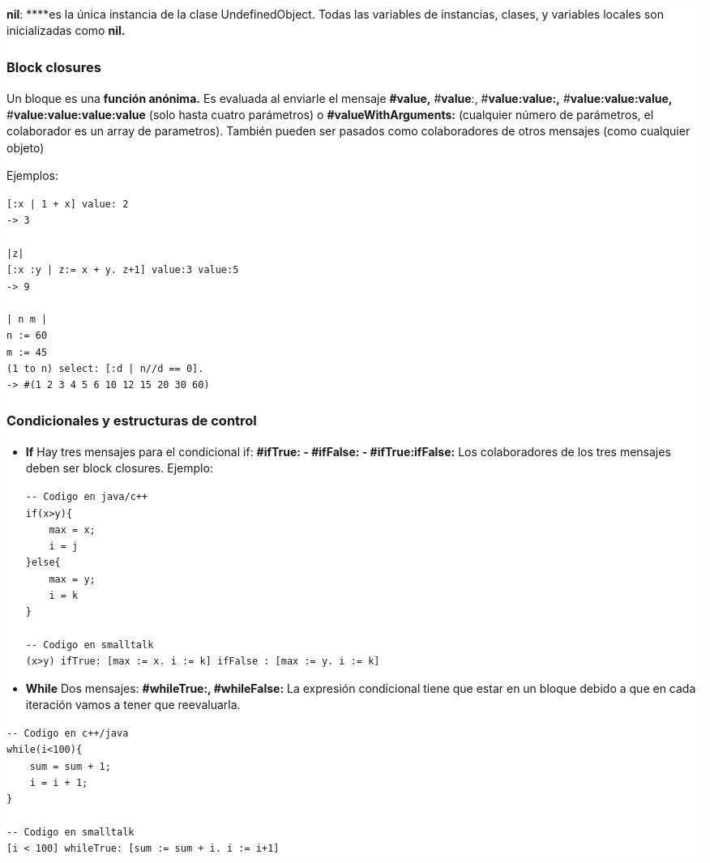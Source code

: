 **nil**: ****es la única instancia de la clase UndefinedObject. Todas las variables de instancias, clases, y variables locales son inicializadas como **nil.**

### Block closures

Un bloque es una **función anónima.** Es evaluada al enviarle el mensaje **#value,** #**value**:, #**value:value:,** #**value:value:value,** #**value:value:value:value** (solo hasta cuatro parámetros) o **#valueWithArguments:** (cualquier número de parámetros, el colaborador es un array de parametros). También pueden ser pasados como colaboradores de otros mensajes (como cualquier objeto)

Ejemplos:

```
[:x | 1 + x] value: 2
-> 3

|z|
[:x :y | z:= x + y. z+1] value:3 value:5
-> 9

| n m |
n := 60
m := 45
(1 to n) select: [:d | n//d == 0].
-> #(1 2 3 4 5 6 10 12 15 20 30 60)
```

### Condicionales y estructuras de control

- **If**
Hay tres mensajes para el condicional if: **#ifTrue: - #ifFalse: - #ifTrue:ifFalse:**
Los colaboradores de los tres mensajes deben ser block closures. 
Ejemplo:
    
    ```
    -- Codigo en java/c++
    if(x>y){
    	max = x;
    	i = j
    }else{
    	max = y;
    	i = k
    }
    
    -- Codigo en smalltalk
    (x>y) ifTrue: [max := x. i := k] ifFalse : [max := y. i := k]
    ```
    
- **While**
Dos mensajes: **#whileTrue:, #whileFalse:**
La expresión condicional tiene que estar en un bloque debido a que en cada iteración vamos a tener que reevaluarla.

```
-- Codigo en c++/java
while(i<100){
	sum = sum + 1;
	i = i + 1;
}

-- Codigo en smalltalk
[i < 100] whileTrue: [sum := sum + i. i := i+1]
```
